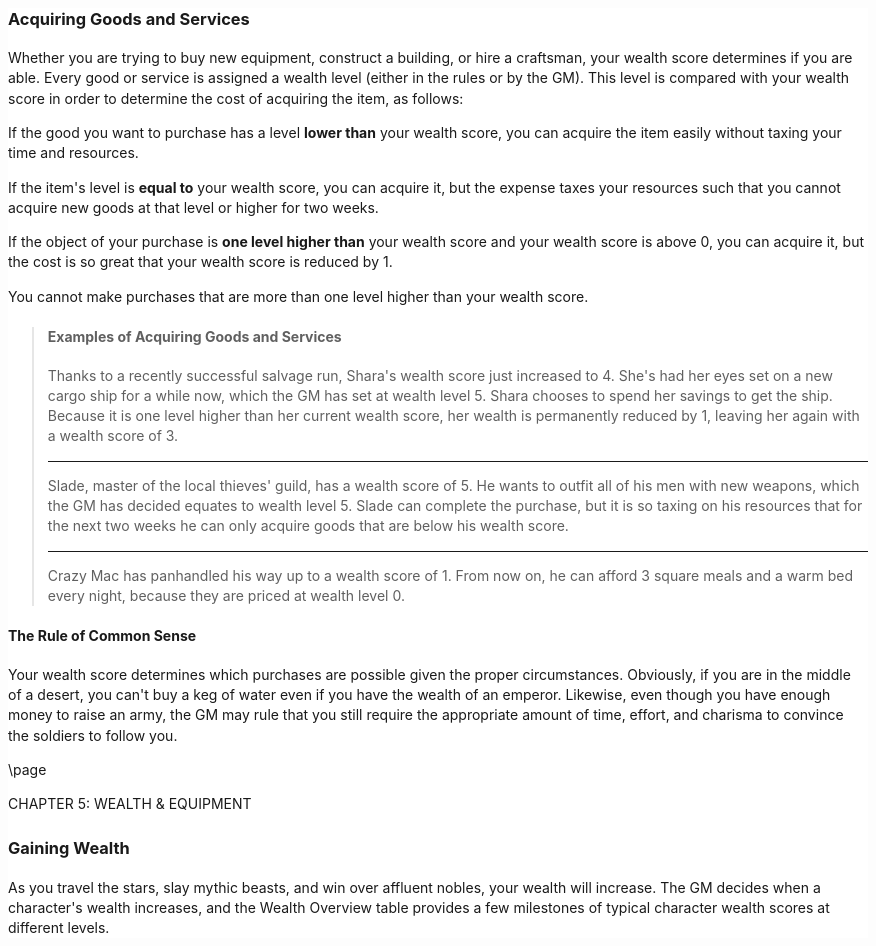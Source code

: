 ```
```

### Acquiring Goods and Services
Whether you are trying to buy new equipment, construct a building, or hire a craftsman, your wealth score determines if you are able. Every good or service is assigned a wealth level (either in the rules or by the GM). This level is compared with your wealth score in order to determine the cost of acquiring the item, as follows:

If the good you want to purchase has a level **lower than** your wealth score, you can acquire the item easily without taxing your time and resources.

If the item's level is **equal to** your wealth score, you can acquire it, but the expense taxes your resources such that you cannot acquire new goods at that level or higher for two weeks.

If the object of your purchase is **one level higher than** your wealth score and your wealth score is above 0, you can acquire it, but the cost is so great that your wealth score is reduced by 1.

You cannot make purchases that are more than one level higher than your wealth score.

> #### Examples of Acquiring Goods and Services
>
> Thanks to a recently successful salvage run, Shara's wealth score just increased to 4. She's had her eyes set on a new cargo ship for a while now, which the GM has set at wealth level 5. Shara chooses to spend her savings to get the ship. Because it is one level higher than her current wealth score, her wealth is permanently reduced by 1, leaving her again with a wealth score of 3.
>
> ---
>
> Slade, master of the local thieves' guild, has a wealth score of 5. He wants to outfit all of his men with new weapons, which the GM has decided equates to wealth level 5. Slade can complete the purchase, but it is so taxing on his resources that for the next two weeks he can only acquire goods that are below his wealth score.
>
> * * * * *
>
> Crazy Mac has panhandled his way up to a wealth score of 1. From now on, he can afford 3 square meals and a warm bed every night, because they are priced at wealth level 0.

#### The Rule of Common Sense
Your wealth score determines which purchases are possible given the proper circumstances. Obviously, if you are in the middle of a desert, you can't buy a keg of water even if you have the wealth of an emperor. Likewise, even though you have enough money to raise an army, the GM may rule that you still require the appropriate amount of time, effort, and charisma to convince the soldiers to follow you.

\page

<div class='footnote'>CHAPTER 5: WEALTH & EQUIPMENT</div>

### Gaining Wealth

As you travel the stars, slay mythic beasts, and win over affluent nobles, your wealth will increase. The GM decides when a character's wealth increases, and the Wealth Overview table provides a few milestones of typical character wealth scores at different levels.
